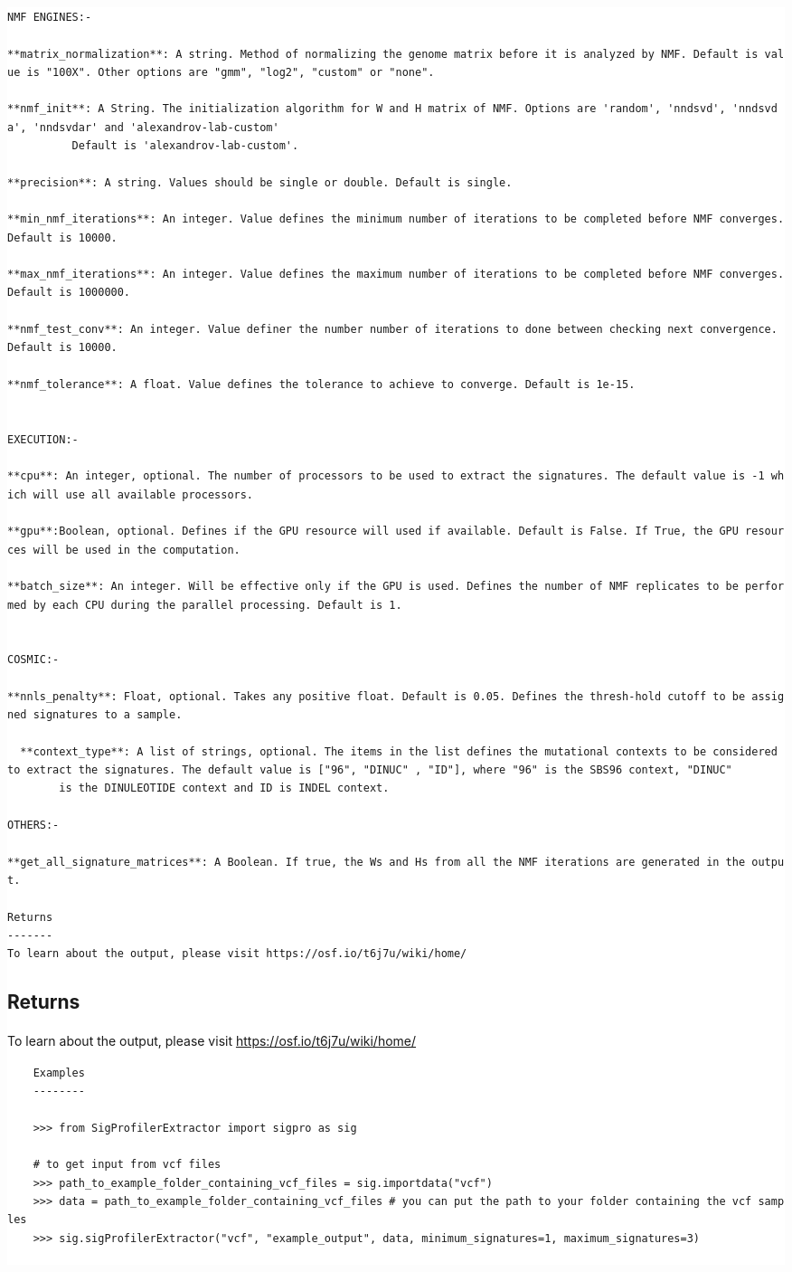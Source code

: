     
    NMF ENGINES:-
    
    **matrix_normalization**: A string. Method of normalizing the genome matrix before it is analyzed by NMF. Default is value is "100X". Other options are "gmm", "log2", "custom" or "none".           
    
    **nmf_init**: A String. The initialization algorithm for W and H matrix of NMF. Options are 'random', 'nndsvd', 'nndsvda', 'nndsvdar' and 'alexandrov-lab-custom'
              Default is 'alexandrov-lab-custom'.
    
    **precision**: A string. Values should be single or double. Default is single.
    
    **min_nmf_iterations**: An integer. Value defines the minimum number of iterations to be completed before NMF converges. Default is 10000.
    
    **max_nmf_iterations**: An integer. Value defines the maximum number of iterations to be completed before NMF converges. Default is 1000000.
    
    **nmf_test_conv**: An integer. Value definer the number number of iterations to done between checking next convergence. Default is 10000.
            
    **nmf_tolerance**: A float. Value defines the tolerance to achieve to converge. Default is 1e-15.
    
    
    EXECUTION:-
    
    **cpu**: An integer, optional. The number of processors to be used to extract the signatures. The default value is -1 which will use all available processors. 
    
    **gpu**:Boolean, optional. Defines if the GPU resource will used if available. Default is False. If True, the GPU resources will be used in the computation.

    **batch_size**: An integer. Will be effective only if the GPU is used. Defines the number of NMF replicates to be performed by each CPU during the parallel processing. Default is 1.
              
              
    COSMIC:-
    
    **nnls_penalty**: Float, optional. Takes any positive float. Default is 0.05. Defines the thresh-hold cutoff to be assigned signatures to a sample. 
    
      **context_type**: A list of strings, optional. The items in the list defines the mutational contexts to be considered to extract the signatures. The default value is ["96", "DINUC" , "ID"], where "96" is the SBS96 context, "DINUC"
            is the DINULEOTIDE context and ID is INDEL context. 
    
    OTHERS:-
    
    **get_all_signature_matrices**: A Boolean. If true, the Ws and Hs from all the NMF iterations are generated in the output.
    
    Returns
    -------
    To learn about the output, please visit https://osf.io/t6j7u/wiki/home/
    
Returns
-------
To learn about the output, please visit https://osf.io/t6j7u/wiki/home/  
    
```    
    Examples
    --------

    >>> from SigProfilerExtractor import sigpro as sig
    
    # to get input from vcf files
    >>> path_to_example_folder_containing_vcf_files = sig.importdata("vcf")
    >>> data = path_to_example_folder_containing_vcf_files # you can put the path to your folder containing the vcf samples
    >>> sig.sigProfilerExtractor("vcf", "example_output", data, minimum_signatures=1, maximum_signatures=3)
    
```